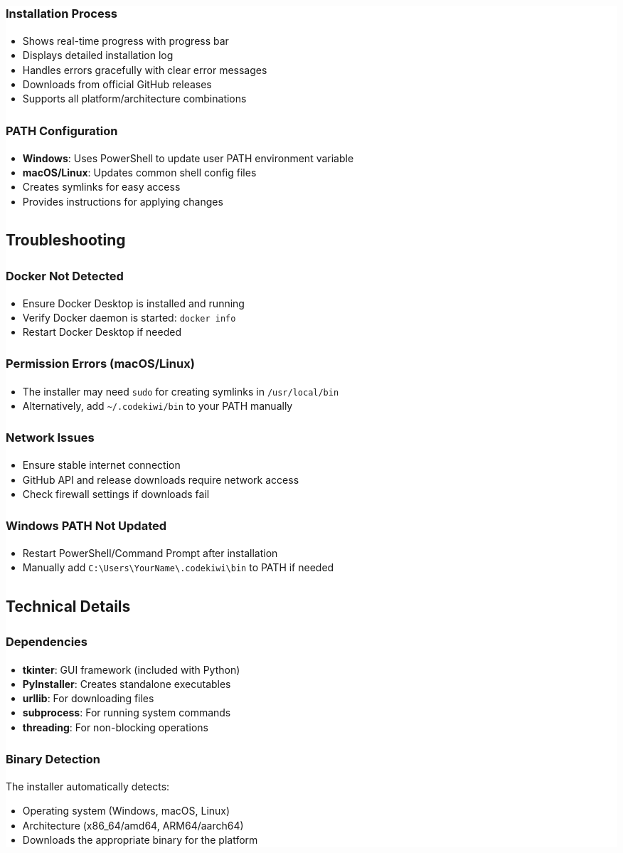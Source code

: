 ### Installation Process
- Shows real-time progress with progress bar
- Displays detailed installation log
- Handles errors gracefully with clear error messages
- Downloads from official GitHub releases
- Supports all platform/architecture combinations

### PATH Configuration
- **Windows**: Uses PowerShell to update user PATH environment variable
- **macOS/Linux**: Updates common shell config files
- Creates symlinks for easy access
- Provides instructions for applying changes

## Troubleshooting

### Docker Not Detected
- Ensure Docker Desktop is installed and running
- Verify Docker daemon is started: `docker info`
- Restart Docker Desktop if needed

### Permission Errors (macOS/Linux)
- The installer may need `sudo` for creating symlinks in `/usr/local/bin`
- Alternatively, add `~/.codekiwi/bin` to your PATH manually

### Network Issues
- Ensure stable internet connection
- GitHub API and release downloads require network access
- Check firewall settings if downloads fail

### Windows PATH Not Updated
- Restart PowerShell/Command Prompt after installation
- Manually add `C:\Users\YourName\.codekiwi\bin` to PATH if needed

## Technical Details

### Dependencies
- **tkinter**: GUI framework (included with Python)
- **PyInstaller**: Creates standalone executables
- **urllib**: For downloading files
- **subprocess**: For running system commands
- **threading**: For non-blocking operations

### Binary Detection
The installer automatically detects:
- Operating system (Windows, macOS, Linux)
- Architecture (x86_64/amd64, ARM64/aarch64)
- Downloads the appropriate binary for the platform
